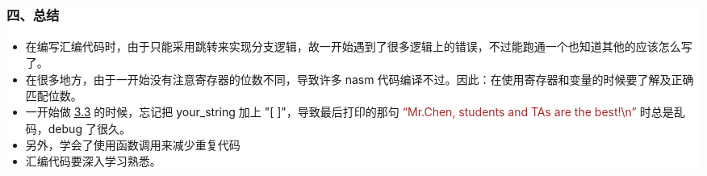 ### 四、总结
- 在编写汇编代码时，由于只能采用跳转来实现分支逻辑，故一开始遇到了很多逻辑上的错误，不过能跑通一个也知道其他的应该怎么写了。
- 在很多地方，由于一开始没有注意寄存器的位数不同，导致许多 nasm 代码编译不过。因此：在使用寄存器和变量的时候要了解及正确匹配位数。
- 一开始做 [3.3](#33-函数的实现) 的时候，忘记把 your_string 加上 "[ ]"，导致最后打印的那句 <font color = brown>“Mr.Chen, students and TAs are the best!\n”</font> 时总是乱码，debug 了很久。
- 另外，学会了使用函数调用来减少重复代码
- 汇编代码要深入学习熟悉。